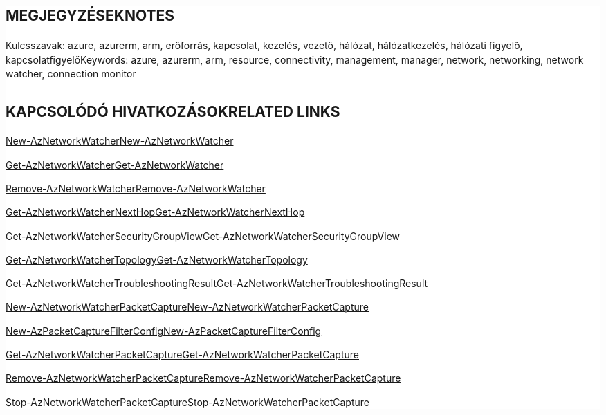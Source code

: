 ## <span data-ttu-id="d0d21-153">MEGJEGYZÉSEK</span><span class="sxs-lookup"><span data-stu-id="d0d21-153">NOTES</span></span>
<span data-ttu-id="d0d21-154">Kulcsszavak: azure, azurerm, arm, erőforrás, kapcsolat, kezelés, vezető, hálózat, hálózatkezelés, hálózati figyelő, kapcsolatfigyelő</span><span class="sxs-lookup"><span data-stu-id="d0d21-154">Keywords: azure, azurerm, arm, resource, connectivity, management, manager, network, networking, network watcher, connection monitor</span></span>

## <span data-ttu-id="d0d21-155">KAPCSOLÓDÓ HIVATKOZÁSOK</span><span class="sxs-lookup"><span data-stu-id="d0d21-155">RELATED LINKS</span></span>

[<span data-ttu-id="d0d21-156">New-AzNetworkWatcher</span><span class="sxs-lookup"><span data-stu-id="d0d21-156">New-AzNetworkWatcher</span></span>](./New-AzNetworkWatcher.md)

[<span data-ttu-id="d0d21-157">Get-AzNetworkWatcher</span><span class="sxs-lookup"><span data-stu-id="d0d21-157">Get-AzNetworkWatcher</span></span>](./Get-AzNetworkWatcher.md)

[<span data-ttu-id="d0d21-158">Remove-AzNetworkWatcher</span><span class="sxs-lookup"><span data-stu-id="d0d21-158">Remove-AzNetworkWatcher</span></span>](./Remove-AzNetworkWatcher.md)

[<span data-ttu-id="d0d21-159">Get-AzNetworkWatcherNextHop</span><span class="sxs-lookup"><span data-stu-id="d0d21-159">Get-AzNetworkWatcherNextHop</span></span>](./Get-AzNetworkWatcherNextHop.md)

[<span data-ttu-id="d0d21-160">Get-AzNetworkWatcherSecurityGroupView</span><span class="sxs-lookup"><span data-stu-id="d0d21-160">Get-AzNetworkWatcherSecurityGroupView</span></span>](./Get-AzNetworkWatcherSecurityGroupView.md)

[<span data-ttu-id="d0d21-161">Get-AzNetworkWatcherTopology</span><span class="sxs-lookup"><span data-stu-id="d0d21-161">Get-AzNetworkWatcherTopology</span></span>](./Get-AzNetworkWatcherTopology.md)

[<span data-ttu-id="d0d21-162">Get-AzNetworkWatcherTroubleshootingResult</span><span class="sxs-lookup"><span data-stu-id="d0d21-162">Get-AzNetworkWatcherTroubleshootingResult</span></span>](./Get-AzNetworkWatcherTroubleshootingResult.md)

[<span data-ttu-id="d0d21-163">New-AzNetworkWatcherPacketCapture</span><span class="sxs-lookup"><span data-stu-id="d0d21-163">New-AzNetworkWatcherPacketCapture</span></span>](./New-AzNetworkWatcherPacketCapture.md)

[<span data-ttu-id="d0d21-164">New-AzPacketCaptureFilterConfig</span><span class="sxs-lookup"><span data-stu-id="d0d21-164">New-AzPacketCaptureFilterConfig</span></span>](./New-AzPacketCaptureFilterConfig.md)

[<span data-ttu-id="d0d21-165">Get-AzNetworkWatcherPacketCapture</span><span class="sxs-lookup"><span data-stu-id="d0d21-165">Get-AzNetworkWatcherPacketCapture</span></span>](./Get-AzNetworkWatcherPacketCapture.md)

[<span data-ttu-id="d0d21-166">Remove-AzNetworkWatcherPacketCapture</span><span class="sxs-lookup"><span data-stu-id="d0d21-166">Remove-AzNetworkWatcherPacketCapture</span></span>](./Remove-AzNetworkWatcherPacketCapture.md)

[<span data-ttu-id="d0d21-167">Stop-AzNetworkWatcherPacketCapture</span><span class="sxs-lookup"><span data-stu-id="d0d21-167">Stop-AzNetworkWatcherPacketCapture</span></span>](./Stop-AzNetworkWatcherPacketCapture.md)
